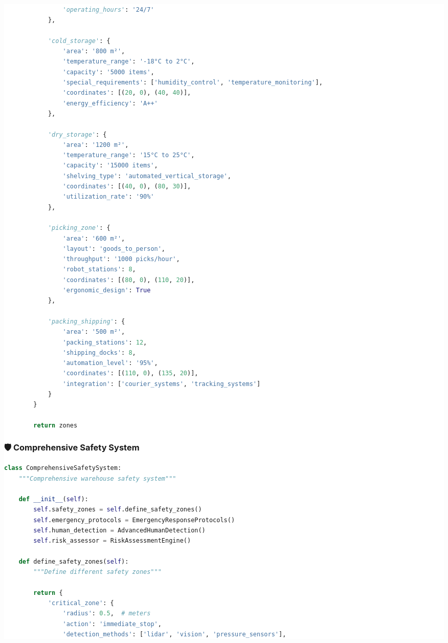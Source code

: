 ```python
                'operating_hours': '24/7'
            },
            
            'cold_storage': {
                'area': '800 m²',
                'temperature_range': '-18°C to 2°C',
                'capacity': '5000 items',
                'special_requirements': ['humidity_control', 'temperature_monitoring'],
                'coordinates': [(20, 0), (40, 40)],
                'energy_efficiency': 'A++'
            },
            
            'dry_storage': {
                'area': '1200 m²',
                'temperature_range': '15°C to 25°C',
                'capacity': '15000 items',
                'shelving_type': 'automated_vertical_storage',
                'coordinates': [(40, 0), (80, 30)],
                'utilization_rate': '90%'
            },
            
            'picking_zone': {
                'area': '600 m²',
                'layout': 'goods_to_person',
                'throughput': '1000 picks/hour',
                'robot_stations': 8,
                'coordinates': [(80, 0), (110, 20)],
                'ergonomic_design': True
            },
            
            'packing_shipping': {
                'area': '500 m²',
                'packing_stations': 12,
                'shipping_docks': 8,
                'automation_level': '95%',
                'coordinates': [(110, 0), (135, 20)],
                'integration': ['courier_systems', 'tracking_systems']
            }
        }
        
        return zones
```

### 🛡️ Comprehensive Safety System

```python
class ComprehensiveSafetySystem:
    """Comprehensive warehouse safety system"""
    
    def __init__(self):
        self.safety_zones = self.define_safety_zones()
        self.emergency_protocols = EmergencyResponseProtocols()
        self.human_detection = AdvancedHumanDetection()
        self.risk_assessor = RiskAssessmentEngine()
        
    def define_safety_zones(self):
        """Define different safety zones"""
        
        return {
            'critical_zone': {
                'radius': 0.5,  # meters
                'action': 'immediate_stop',
                'detection_methods': ['lidar', 'vision', 'pressure_sensors'],
```